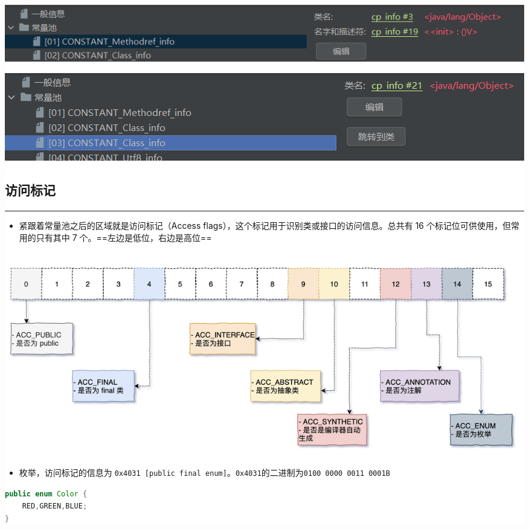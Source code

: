 ![image-20240715114248411](/assets/media/pictures/java/JVM类文件结构.assets/image-20240715114248411.png)

![image-20240715114305476](/assets/media/pictures/java/JVM类文件结构.assets/image-20240715114305476.png)

## 访问标记

------

- 紧跟着常量池之后的区域就是访问标记（Access flags），这个标记用于识别类或接口的访问信息。总共有 16 个标记位可供使用，但常用的只有其中 7 个。==左边是低位，右边是高位==

![class-file-jiegou-1f5d3154-9a28-4cfa-935e-43d7e023036e](/assets/media/pictures/java/JVM类文件结构.assets/class-file-jiegou-1f5d3154-9a28-4cfa-935e-43d7e023036e.png)

- 枚举，访问标记的信息为 `0x4031 [public final enum]`。`0x4031`的二进制为`0100 0000 0011 0001B`

```java
public enum Color {
    RED,GREEN,BLUE;
}
```
